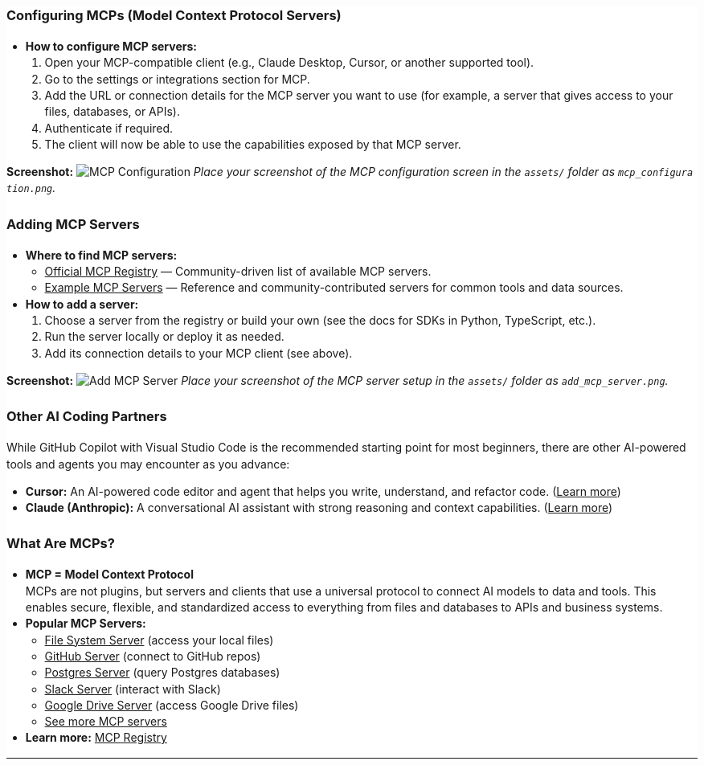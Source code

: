 ### Configuring MCPs (Model Context Protocol Servers)

- **How to configure MCP servers:**
  1. Open your MCP-compatible client (e.g., Claude Desktop, Cursor, or another supported tool).
  2. Go to the settings or integrations section for MCP.
  3. Add the URL or connection details for the MCP server you want to use (for example, a server that gives access to your files, databases, or APIs).
  4. Authenticate if required.
  5. The client will now be able to use the capabilities exposed by that MCP server.

**Screenshot:**
![MCP Configuration](assets/mcp_configuration.png)
*Place your screenshot of the MCP configuration screen in the `assets/` folder as `mcp_configuration.png`.*

### Adding MCP Servers

- **Where to find MCP servers:**
  - [Official MCP Registry](https://github.com/modelcontextprotocol/registry) — Community-driven list of available MCP servers.
  - [Example MCP Servers](https://github.com/modelcontextprotocol/servers) — Reference and community-contributed servers for common tools and data sources.
- **How to add a server:**
  1. Choose a server from the registry or build your own (see the docs for SDKs in Python, TypeScript, etc.).
  2. Run the server locally or deploy it as needed.
  3. Add its connection details to your MCP client (see above).

**Screenshot:**
![Add MCP Server](assets/add_mcp_server.png)
*Place your screenshot of the MCP server setup in the `assets/` folder as `add_mcp_server.png`.*

### Other AI Coding Partners

While GitHub Copilot with Visual Studio Code is the recommended starting point for most beginners, there are other AI-powered tools and agents you may encounter as you advance:

- **Cursor:** An AI-powered code editor and agent that helps you write, understand, and refactor code. ([Learn more](https://www.cursor.so/))
- **Claude (Anthropic):** A conversational AI assistant with strong reasoning and context capabilities. ([Learn more](https://www.anthropic.com/claude))

### What Are MCPs?

- **MCP = Model Context Protocol**  
  MCPs are not plugins, but servers and clients that use a universal protocol to connect AI models to data and tools. This enables secure, flexible, and standardized access to everything from files and databases to APIs and business systems.
- **Popular MCP Servers:**  
  - [File System Server](https://github.com/modelcontextprotocol/servers/tree/main/src/filesystem) (access your local files)
  - [GitHub Server](https://github.com/modelcontextprotocol/servers/tree/main/src/github) (connect to GitHub repos)
  - [Postgres Server](https://github.com/modelcontextprotocol/servers/tree/main/src/postgres) (query Postgres databases)
  - [Slack Server](https://github.com/modelcontextprotocol/servers/tree/main/src/slack) (interact with Slack)
  - [Google Drive Server](https://github.com/modelcontextprotocol/servers/tree/main/src/googledrive) (access Google Drive files)
  - [See more MCP servers](https://github.com/modelcontextprotocol/servers)
- **Learn more:** [MCP Registry](https://github.com/modelcontextprotocol/registry)

---